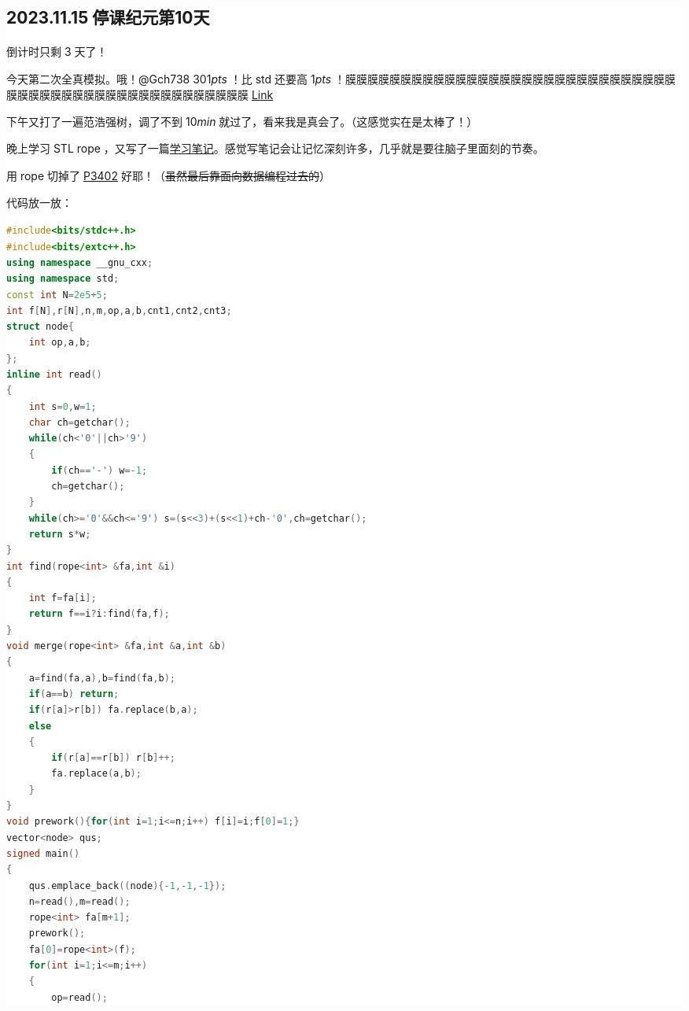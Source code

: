 ## 2023.11.15 停课纪元第10天
倒计时只剩 $3$ 天了！

今天第二次全真模拟。哦！@Gch738 $301pts$ ！比 std 还要高 $1pts$ ！膜膜膜膜膜膜膜膜膜膜膜膜膜膜膜膜膜膜膜膜膜膜膜膜膜膜膜膜膜膜膜膜膜膜膜膜膜膜膜膜膜膜膜膜膜膜膜膜膜膜膜膜 [Link](https://www.luogu.com.cn/blog/NASFskyXD/mo-bai-noip-csp-s2-lian-ge-xing-xuan-zj-rk1-di-gch-tai-shen-post)

下午又打了一遍范浩强树，调了不到 $10min$ 就过了，看来我是真会了。（这感觉实在是太棒了！）

晚上学习 STL rope ，又写了一篇[学习笔记](https://www.luogu.com.cn/blog/mdzfy/shi-yong-stl-rope-xue-xi-bi-ji)。感觉写笔记会让记忆深刻许多，几乎就是要往脑子里面刻的节奏。

用 rope 切掉了 [P3402](https://www.luogu.com.cn/problem/P3402) 好耶！（~~虽然最后靠面向数据编程过去的~~）

代码放一放：
```cpp
#include<bits/stdc++.h>
#include<bits/extc++.h>
using namespace __gnu_cxx;
using namespace std;
const int N=2e5+5;
int f[N],r[N],n,m,op,a,b,cnt1,cnt2,cnt3;
struct node{
    int op,a,b;
};
inline int read()
{
    int s=0,w=1;
    char ch=getchar();
    while(ch<'0'||ch>'9')
    {
        if(ch=='-') w=-1;
        ch=getchar();
    }
    while(ch>='0'&&ch<='9') s=(s<<3)+(s<<1)+ch-'0',ch=getchar();
    return s*w;
}
int find(rope<int> &fa,int &i)
{
    int f=fa[i];
    return f==i?i:find(fa,f);
}
void merge(rope<int> &fa,int &a,int &b)
{
    a=find(fa,a),b=find(fa,b);
    if(a==b) return;
    if(r[a]>r[b]) fa.replace(b,a);
    else
    {
        if(r[a]==r[b]) r[b]++;
        fa.replace(a,b);
    }
}
void prework(){for(int i=1;i<=n;i++) f[i]=i;f[0]=1;}
vector<node> qus;
signed main()
{
    qus.emplace_back((node){-1,-1,-1});
    n=read(),m=read();
    rope<int> fa[m+1];
    prework();
    fa[0]=rope<int>(f);
    for(int i=1;i<=m;i++)
    {
        op=read();
```